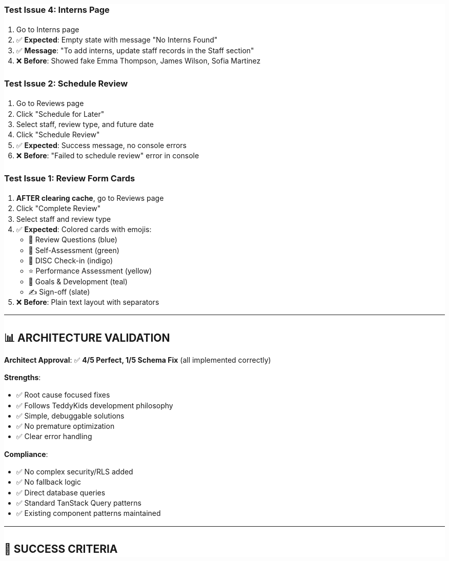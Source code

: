 ### **Test Issue 4: Interns Page**
1. Go to Interns page
2. ✅ **Expected**: Empty state with message "No Interns Found"
3. ✅ **Message**: "To add interns, update staff records in the Staff section"
4. ❌ **Before**: Showed fake Emma Thompson, James Wilson, Sofia Martinez

### **Test Issue 2: Schedule Review**
1. Go to Reviews page
2. Click "Schedule for Later"
3. Select staff, review type, and future date
4. Click "Schedule Review"
5. ✅ **Expected**: Success message, no console errors
6. ❌ **Before**: "Failed to schedule review" error in console

### **Test Issue 1: Review Form Cards**
1. **AFTER clearing cache**, go to Reviews page
2. Click "Complete Review"
3. Select staff and review type
4. ✅ **Expected**: Colored cards with emojis:
   - 📝 Review Questions (blue)
   - 💭 Self-Assessment (green)
   - 🎨 DISC Check-in (indigo)
   - ⭐ Performance Assessment (yellow)
   - 🎯 Goals & Development (teal)
   - ✍️ Sign-off (slate)
5. ❌ **Before**: Plain text layout with separators

---

## 📊 **ARCHITECTURE VALIDATION**

**Architect Approval**: ✅ **4/5 Perfect, 1/5 Schema Fix** (all implemented correctly)

**Strengths**:
- ✅ Root cause focused fixes
- ✅ Follows TeddyKids development philosophy
- ✅ Simple, debuggable solutions
- ✅ No premature optimization
- ✅ Clear error handling

**Compliance**:
- ✅ No complex security/RLS added
- ✅ No fallback logic
- ✅ Direct database queries
- ✅ Standard TanStack Query patterns
- ✅ Existing component patterns maintained

---

## 🎉 **SUCCESS CRITERIA**
